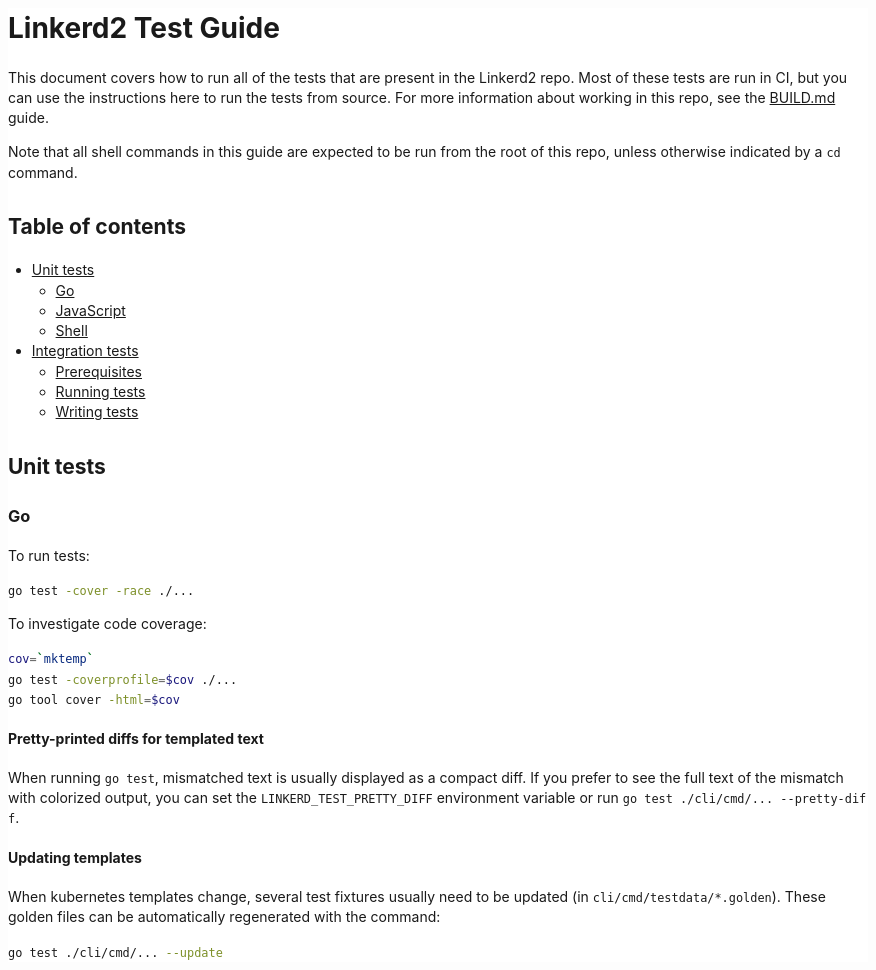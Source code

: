 # Linkerd2 Test Guide

This document covers how to run all of the tests that are present in the
Linkerd2 repo. Most of these tests are run in CI, but you can use the
instructions here to run the tests from source. For more information about
working in this repo, see the [BUILD.md](BUILD.md) guide.

Note that all shell commands in this guide are expected to be run from the root
of this repo, unless otherwise indicated by a `cd` command.

## Table of contents

- [Unit tests](#unit-tests)
  - [Go](#go)
  - [JavaScript](#javascript)
  - [Shell](#shell)
- [Integration tests](#integration-tests)
  - [Prerequisites](#prerequisites)
  - [Running tests](#running-tests)
  - [Writing tests](#writing-tests)

## Unit tests

### Go

To run tests:

```bash
go test -cover -race ./...
```

To investigate code coverage:

```bash
cov=`mktemp`
go test -coverprofile=$cov ./...
go tool cover -html=$cov
```

#### Pretty-printed diffs for templated text

When running `go test`, mismatched text is usually displayed as a compact diff.
If you prefer to see the full text of the mismatch with colorized output, you
can set the `LINKERD_TEST_PRETTY_DIFF` environment variable or run `go test
./cli/cmd/... --pretty-diff`.

#### Updating templates

When kubernetes templates change, several test fixtures usually need to be
updated (in `cli/cmd/testdata/*.golden`). These golden files can be
automatically regenerated with the command:

```sh
go test ./cli/cmd/... --update
```
